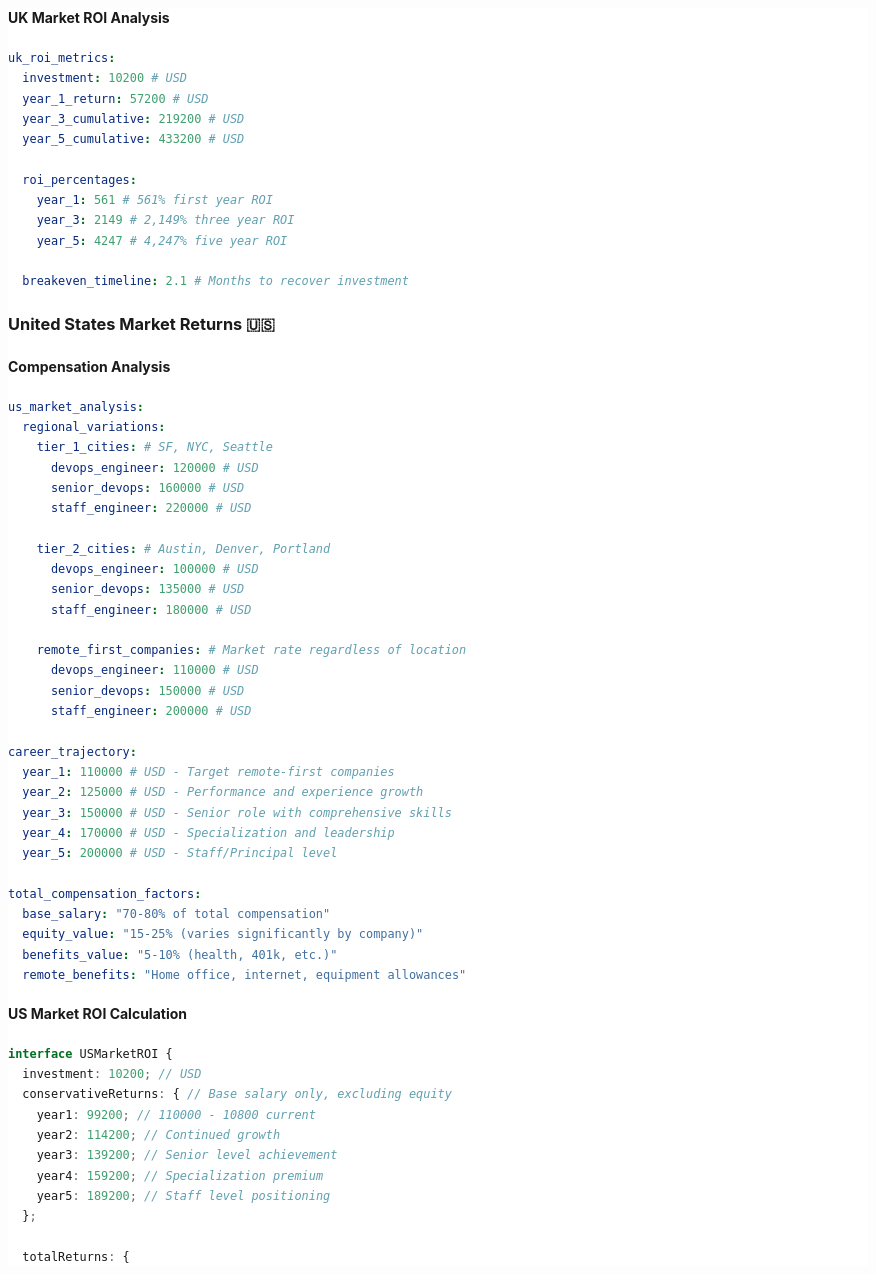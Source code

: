 #### UK Market ROI Analysis
```yaml
uk_roi_metrics:
  investment: 10200 # USD
  year_1_return: 57200 # USD
  year_3_cumulative: 219200 # USD
  year_5_cumulative: 433200 # USD
  
  roi_percentages:
    year_1: 561 # 561% first year ROI
    year_3: 2149 # 2,149% three year ROI
    year_5: 4247 # 4,247% five year ROI
    
  breakeven_timeline: 2.1 # Months to recover investment
```

### United States Market Returns 🇺🇸

#### Compensation Analysis
```yaml
us_market_analysis:
  regional_variations:
    tier_1_cities: # SF, NYC, Seattle
      devops_engineer: 120000 # USD
      senior_devops: 160000 # USD
      staff_engineer: 220000 # USD
      
    tier_2_cities: # Austin, Denver, Portland
      devops_engineer: 100000 # USD
      senior_devops: 135000 # USD
      staff_engineer: 180000 # USD
      
    remote_first_companies: # Market rate regardless of location
      devops_engineer: 110000 # USD
      senior_devops: 150000 # USD
      staff_engineer: 200000 # USD

career_trajectory:
  year_1: 110000 # USD - Target remote-first companies
  year_2: 125000 # USD - Performance and experience growth
  year_3: 150000 # USD - Senior role with comprehensive skills
  year_4: 170000 # USD - Specialization and leadership
  year_5: 200000 # USD - Staff/Principal level

total_compensation_factors:
  base_salary: "70-80% of total compensation"
  equity_value: "15-25% (varies significantly by company)"
  benefits_value: "5-10% (health, 401k, etc.)"
  remote_benefits: "Home office, internet, equipment allowances"
```

#### US Market ROI Calculation
```typescript
interface USMarketROI {
  investment: 10200; // USD
  conservativeReturns: { // Base salary only, excluding equity
    year1: 99200; // 110000 - 10800 current
    year2: 114200; // Continued growth
    year3: 139200; // Senior level achievement
    year4: 159200; // Specialization premium
    year5: 189200; // Staff level positioning
  };
  
  totalReturns: {
```